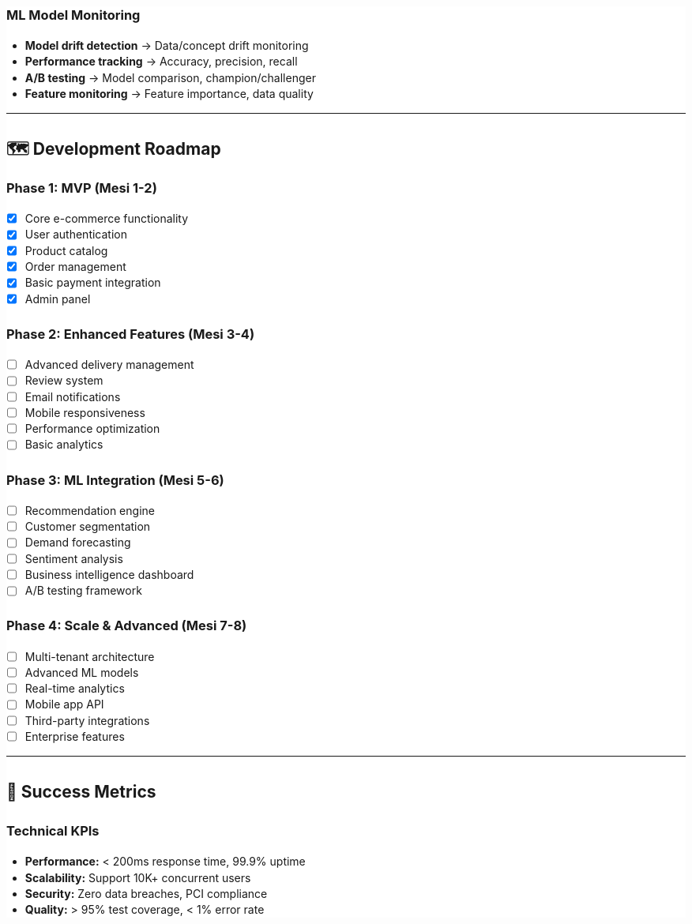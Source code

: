 ### **ML Model Monitoring**
- **Model drift detection** → Data/concept drift monitoring
- **Performance tracking** → Accuracy, precision, recall
- **A/B testing** → Model comparison, champion/challenger
- **Feature monitoring** → Feature importance, data quality

---

## 🗺️ Development Roadmap

### **Phase 1: MVP (Mesi 1-2)**
- [x] Core e-commerce functionality
- [x] User authentication
- [x] Product catalog
- [x] Order management
- [x] Basic payment integration
- [x] Admin panel

### **Phase 2: Enhanced Features (Mesi 3-4)**
- [ ] Advanced delivery management
- [ ] Review system
- [ ] Email notifications
- [ ] Mobile responsiveness
- [ ] Performance optimization
- [ ] Basic analytics

### **Phase 3: ML Integration (Mesi 5-6)**
- [ ] Recommendation engine
- [ ] Customer segmentation
- [ ] Demand forecasting
- [ ] Sentiment analysis
- [ ] Business intelligence dashboard
- [ ] A/B testing framework

### **Phase 4: Scale & Advanced (Mesi 7-8)**
- [ ] Multi-tenant architecture
- [ ] Advanced ML models
- [ ] Real-time analytics
- [ ] Mobile app API
- [ ] Third-party integrations
- [ ] Enterprise features

---

## 🎯 Success Metrics

### **Technical KPIs**
- **Performance:** < 200ms response time, 99.9% uptime
- **Scalability:** Support 10K+ concurrent users
- **Security:** Zero data breaches, PCI compliance
- **Quality:** > 95% test coverage, < 1% error rate
